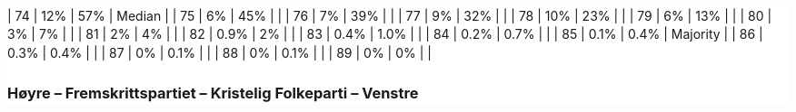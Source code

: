 | 74 | 12% | 57% | Median |
| 75 | 6% | 45% |  |
| 76 | 7% | 39% |  |
| 77 | 9% | 32% |  |
| 78 | 10% | 23% |  |
| 79 | 6% | 13% |  |
| 80 | 3% | 7% |  |
| 81 | 2% | 4% |  |
| 82 | 0.9% | 2% |  |
| 83 | 0.4% | 1.0% |  |
| 84 | 0.2% | 0.7% |  |
| 85 | 0.1% | 0.4% | Majority |
| 86 | 0.3% | 0.4% |  |
| 87 | 0% | 0.1% |  |
| 88 | 0% | 0.1% |  |
| 89 | 0% | 0% |  |

### Høyre – Fremskrittspartiet – Kristelig Folkeparti – Venstre
